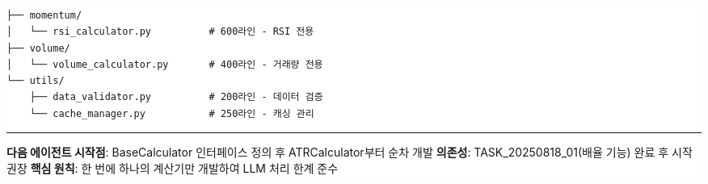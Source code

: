 ```
├── momentum/
│   └── rsi_calculator.py          # 600라인 - RSI 전용
├── volume/
│   └── volume_calculator.py       # 400라인 - 거래량 전용
└── utils/
    ├── data_validator.py          # 200라인 - 데이터 검증
    └── cache_manager.py           # 250라인 - 캐싱 관리
```

---
**다음 에이전트 시작점**: BaseCalculator 인터페이스 정의 후 ATRCalculator부터 순차 개발
**의존성**: TASK_20250818_01(배율 기능) 완료 후 시작 권장
**핵심 원칙**: 한 번에 하나의 계산기만 개발하여 LLM 처리 한계 준수
